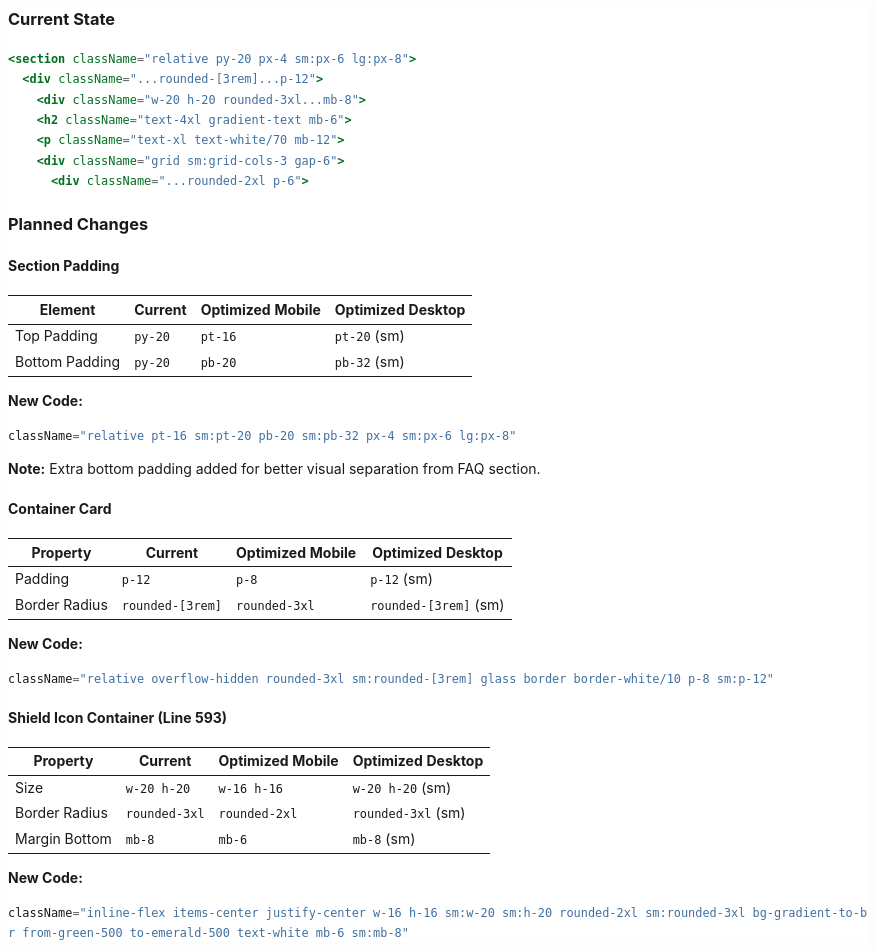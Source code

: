 ### Current State
```jsx
<section className="relative py-20 px-4 sm:px-6 lg:px-8">
  <div className="...rounded-[3rem]...p-12">
    <div className="w-20 h-20 rounded-3xl...mb-8">
    <h2 className="text-4xl gradient-text mb-6">
    <p className="text-xl text-white/70 mb-12">
    <div className="grid sm:grid-cols-3 gap-6">
      <div className="...rounded-2xl p-6">
```

### Planned Changes

#### Section Padding
| Element | Current | Optimized Mobile | Optimized Desktop |
|---------|---------|------------------|-------------------|
| Top Padding | `py-20` | `pt-16` | `pt-20` (sm) |
| Bottom Padding | `py-20` | `pb-20` | `pb-32` (sm) |

**New Code:**
```jsx
className="relative pt-16 sm:pt-20 pb-20 sm:pb-32 px-4 sm:px-6 lg:px-8"
```

**Note:** Extra bottom padding added for better visual separation from FAQ section.

#### Container Card
| Property | Current | Optimized Mobile | Optimized Desktop |
|----------|---------|------------------|-------------------|
| Padding | `p-12` | `p-8` | `p-12` (sm) |
| Border Radius | `rounded-[3rem]` | `rounded-3xl` | `rounded-[3rem]` (sm) |

**New Code:**
```jsx
className="relative overflow-hidden rounded-3xl sm:rounded-[3rem] glass border border-white/10 p-8 sm:p-12"
```

#### Shield Icon Container (Line 593)
| Property | Current | Optimized Mobile | Optimized Desktop |
|----------|---------|------------------|-------------------|
| Size | `w-20 h-20` | `w-16 h-16` | `w-20 h-20` (sm) |
| Border Radius | `rounded-3xl` | `rounded-2xl` | `rounded-3xl` (sm) |
| Margin Bottom | `mb-8` | `mb-6` | `mb-8` (sm) |

**New Code:**
```jsx
className="inline-flex items-center justify-center w-16 h-16 sm:w-20 sm:h-20 rounded-2xl sm:rounded-3xl bg-gradient-to-br from-green-500 to-emerald-500 text-white mb-6 sm:mb-8"
```
